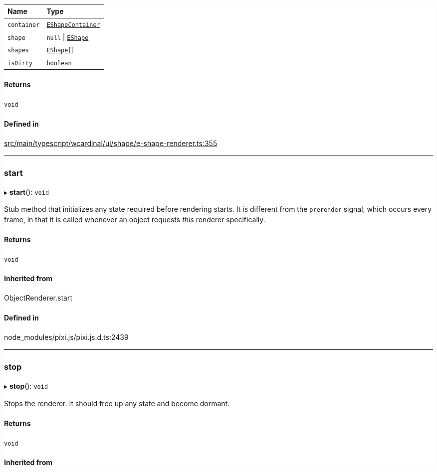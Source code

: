 | Name | Type |
| :------ | :------ |
| `container` | [`EShapeContainer`](EShapeContainer.md) |
| `shape` | ``null`` \| [`EShape`](../interfaces/EShape.md) |
| `shapes` | [`EShape`](../interfaces/EShape.md)[] |
| `isDirty` | `boolean` |

#### Returns

`void`

#### Defined in

[src/main/typescript/wcardinal/ui/shape/e-shape-renderer.ts:355](https://github.com/winter-cardinal/winter-cardinal-ui/blob/v0.160.0/src/main/typescript/wcardinal/ui/shape/e-shape-renderer.ts#L355)

___

### start

▸ **start**(): `void`

Stub method that initializes any state required before
rendering starts. It is different from the `prerender`
signal, which occurs every frame, in that it is called
whenever an object requests _this_ renderer specifically.

#### Returns

`void`

#### Inherited from

ObjectRenderer.start

#### Defined in

node_modules/pixi.js/pixi.js.d.ts:2439

___

### stop

▸ **stop**(): `void`

Stops the renderer. It should free up any state and
become dormant.

#### Returns

`void`

#### Inherited from
